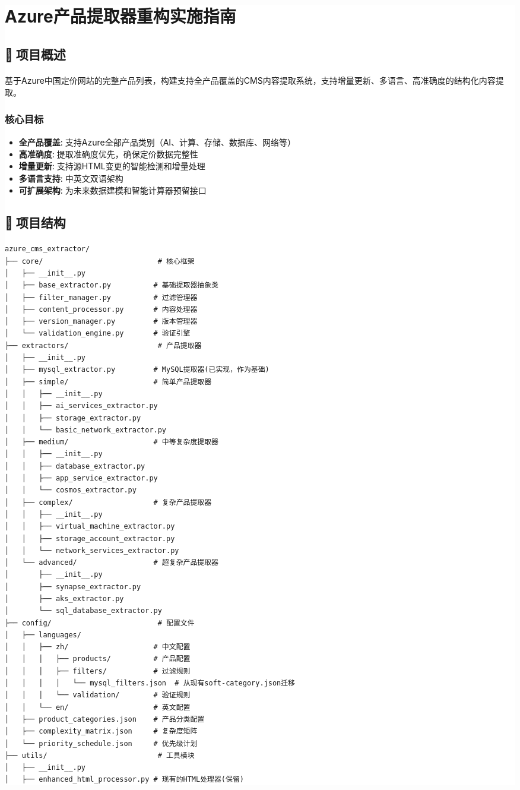 # Azure产品提取器重构实施指南

## 🎯 项目概述

基于Azure中国定价网站的完整产品列表，构建支持全产品覆盖的CMS内容提取系统，支持增量更新、多语言、高准确度的结构化内容提取。

### 核心目标
- **全产品覆盖**: 支持Azure全部产品类别（AI、计算、存储、数据库、网络等）
- **高准确度**: 提取准确度优先，确保定价数据完整性
- **增量更新**: 支持源HTML变更的智能检测和增量处理
- **多语言支持**: 中英文双语架构
- **可扩展架构**: 为未来数据建模和智能计算器预留接口

## 📁 项目结构

```
azure_cms_extractor/
├── core/                           # 核心框架
│   ├── __init__.py
│   ├── base_extractor.py          # 基础提取器抽象类
│   ├── filter_manager.py          # 过滤管理器
│   ├── content_processor.py       # 内容处理器
│   ├── version_manager.py         # 版本管理器
│   └── validation_engine.py       # 验证引擎
├── extractors/                     # 产品提取器
│   ├── __init__.py
│   ├── mysql_extractor.py         # MySQL提取器(已实现，作为基础)
│   ├── simple/                    # 简单产品提取器
│   │   ├── __init__.py
│   │   ├── ai_services_extractor.py
│   │   ├── storage_extractor.py
│   │   └── basic_network_extractor.py
│   ├── medium/                    # 中等复杂度提取器
│   │   ├── __init__.py
│   │   ├── database_extractor.py
│   │   ├── app_service_extractor.py
│   │   └── cosmos_extractor.py
│   ├── complex/                   # 复杂产品提取器
│   │   ├── __init__.py
│   │   ├── virtual_machine_extractor.py
│   │   ├── storage_account_extractor.py
│   │   └── network_services_extractor.py
│   └── advanced/                  # 超复杂产品提取器
│       ├── __init__.py
│       ├── synapse_extractor.py
│       ├── aks_extractor.py
│       └── sql_database_extractor.py
├── config/                         # 配置文件
│   ├── languages/
│   │   ├── zh/                    # 中文配置
│   │   │   ├── products/          # 产品配置
│   │   │   ├── filters/           # 过滤规则
│   │   │   │   └── mysql_filters.json  # 从现有soft-category.json迁移
│   │   │   └── validation/        # 验证规则
│   │   └── en/                    # 英文配置
│   ├── product_categories.json    # 产品分类配置
│   ├── complexity_matrix.json     # 复杂度矩阵
│   └── priority_schedule.json     # 优先级计划
├── utils/                          # 工具模块
│   ├── __init__.py
│   ├── enhanced_html_processor.py # 现有的HTML处理器(保留)
```